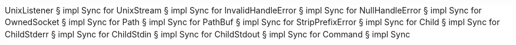 UnixListener
§
impl
Sync
for
UnixStream
§
impl
Sync
for
InvalidHandleError
§
impl
Sync
for
NullHandleError
§
impl
Sync
for
OwnedSocket
§
impl
Sync
for
Path
§
impl
Sync
for
PathBuf
§
impl
Sync
for
StripPrefixError
§
impl
Sync
for
Child
§
impl
Sync
for
ChildStderr
§
impl
Sync
for
ChildStdin
§
impl
Sync
for
ChildStdout
§
impl
Sync
for
Command
§
impl
Sync